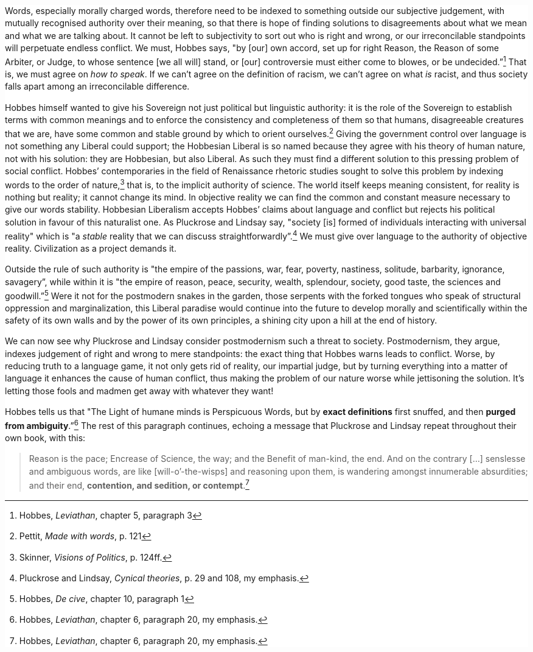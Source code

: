 

Words, especially morally charged words, therefore need to be indexed to something outside our subjective judgement, with mutually recognised authority over their meaning, so that there is hope of finding solutions to disagreements about what we mean and what we are talking about. It cannot be left to subjectivity to sort out who is right and wrong, or our irreconcilable standpoints will perpetuate endless conflict. We must, Hobbes says, "by [our] own accord, set up for right Reason, the Reason of some Arbiter, or Judge, to whose sentence [we all will] stand, or [our] controversie must either come to blowes, or be undecided.”[^Hobbes1996_5.3] That is, we must agree on *how to speak*. If we can’t agree on the definition of racism, we can’t agree on what *is* racist, and thus society falls apart among an irreconcilable difference.


Hobbes himself wanted to give his Sovereign not just political but linguistic authority: it is the role of the Sovereign to establish terms with common meanings and to enforce the consistency and completeness of them so that humans, disagreeable creatures that we are, have some common and stable ground by which to orient ourselves.[^Pettit2008_121] Giving the government control over language is not something any Liberal could support; the Hobbesian Liberal is so named because they agree with his theory of human nature, not with his solution: they are Hobbesian, but also Liberal. As such they must find a different solution to this pressing problem of social conflict. Hobbes’ contemporaries in the field of Renaissance rhetoric studies sought to solve this problem by indexing words to the order of nature,[^Skinner2002_124ff] that is, to the implicit authority of science. The world itself keeps meaning consistent, for reality is nothing but reality; it cannot change its mind. In objective reality we can find the common and constant measure necessary to give our words stability. Hobbesian Liberalism accepts Hobbes’ claims about language and conflict but rejects his political solution in favour of this naturalist one. As Pluckrose and Lindsay say, "society [is] formed of individuals interacting with universal reality" which is "a *stable* reality that we can discuss straightforwardly”.[^CynThe_29-and-108-emph] We must give over language to the authority of objective reality. Civilization as a project demands it.


Outside the rule of such authority is "the empire of the passions, war, fear, poverty, nastiness, solitude, barbarity, ignorance, savagery”, while within it is "the empire of reason, peace, security, wealth, splendour, society, good taste, the sciences and goodwill.”[^Hobbes1983_10.1] Were it not for the postmodern snakes in the garden, those serpents with the forked tongues who speak of structural oppression and marginalization, this Liberal paradise would continue into the future to develop morally and scientifically within the safety of its own walls and by the power of its own principles, a shining city upon a hill at the end of history.

We can now see why Pluckrose and Lindsay consider postmodernism such a threat to society. Postmodernism, they argue, indexes judgement of right and wrong to mere standpoints: the exact thing that Hobbes warns leads to conflict. Worse, by reducing truth to a language game, it not only gets rid of reality, our impartial judge, but by turning everything into a matter of language it enhances the cause of human conflict, thus making the problem of our nature worse while jettisoning the solution. It’s letting those fools and madmen get away with whatever they want!

Hobbes tells us that "The Light of humane minds is Perspicuous Words, but by **exact definitions** first snuffed, and then **purged from ambiguity**.”[^Hobbes1996_6-20_emph] The rest of this paragraph continues, echoing a message that Pluckrose and Lindsay repeat throughout their own book, with this:

> Reason is the pace; Encrease of Science, the way; and the Benefit of man-kind, the end. And on the contrary […] senslesse and ambiguous words, are like [will-o’-the-wisps] and reasoning upon them, is wandering amongst innumerable absurdities; and their end, **contention, and sedition, or contempt**.[^Hobbes1996_6-20_emph]


[^Hobbes1996_6-20_emph]: Hobbes, *Leviathan*, chapter 6, paragraph 20, my emphasis.  
[^OC_par617]: Wittgenstein, *On Certainty*, paragraph 617
[^mounk]: Mounk, [<i>What an Audacious Hoax Reveals about Academia.</i>](https://www.theatlantic.com/ideas/archive/2018/10/new-sokal-hoax/572212/)
[^CynThe_20_emph]: Pluckrose and Lindsay, *Cynical theories*, p. 20, emphasis mine.
[^tgrift]: Myers, *The grift, oh the grift.*
[^bogmoly]: McClernan, *Quillette - Molyneux connections*.
[^Derrida2005_71]: Derrida, *Paper machine*, p. 71.
[^CynThe_38]: Pluckrose and Lindsay, *Cynical theories*, p. 38
[^CynThe_322]: Pluckrose and Lindsay, *Cynical theories*, p. 322
[^CynThe_258]: Pluckrose and Lindsay, *Cynical theories*, p. 258
[^CynThe_260]: Pluckrose and Lindsay, *Cynical theories*, p. 260
[^CynThe_251]: Pluckrose and Lindsay, *Cynical theories*, p. 251
[^CynThe_252]: Pluckrose and Lindsay, *Cynical theories*, p. 252
[^CynThe_113]: Pluckrose and Lindsay, *Cynical theories*, p. 113
[^CynThe_244]: Pluckrose and Lindsay, *Cynical theories*, p. 244
[^CynThe_240]: Pluckrose and Lindsay, *Cynical theories*, p. 240
[^CynThe_31ff]: Pluckrose and Lindsay, *Cynical theories*, p. 31ff
[^CynThe_75-76]: Pluckrose and Lindsay, *Cynical theories*, p. 75-76
[^CynThe_40]: Pluckrose and Lindsay, *Cynical theories*, p. 40
[^CynThe_32_emph]: Pluckrose and Lindsay, *Cynical theories*, p. 32, my emphasis 
[^CynThe_47]: Pluckrose and Lindsay, *Cynical theories*, p. 47
[^CynThe_238]: Pluckrose and Lindsay, *Cynical theories*, p. 238 
[^CynThe_29-and-108-emph]: Pluckrose and Lindsay, *Cynical theories*, p. 29 and 108, my emphasis.
[^CynThe_250]: Pluckrose and Lindsay, *Cynical theories*, p. 250
[^CynThe_33]: Pluckrose and Lindsay, *Cynical theories*, p. 33
[^CynThe_59]: Pluckrose and Lindsay, *Cynical theories*, p. 59
[^CynThe_157]: Pluckrose and Lindsay, *Cynical theories*, p. 157
[^CynThe_254-55]: Pluckrose and Lindsay, *Cynical theories*, p. 254-255
[^CynThe_15]: Pluckrose and Lindsay, *Cynical theories*, p. 15
[^CynThe_198]: Pluckrose and Lindsay, *Cynical theories*, p. 198
[^CynThe_75]: Pluckrose and Lindsay, *Cynical theories*, p. 75
[^CynThe_34]: Pluckrose and Lindsay, *Cynical theories*, p. 34
[^CynThe_30]: Pluckrose and Lindsay, *Cynical theories*, p. 30
[^CynThe_19]: Pluckrose and Lindsay, *Cynical theories*, p. 19
[^CynThe_94]: Pluckrose and Lindsay, *Cynical theories*, p. 94
[^CynThe_262-263]: Pluckrose and Lindsay, *Cynical theories*, p. 262-263
[^CynThe_13]: Pluckrose and Lindsay, *Cynical theories*, p. 13
[^Bright]: Bright, *Truth in the Culture War*.
[^Foucault1972_76]: Foucault, *The Archeology of Knowledge*, p. 76, my emphasis.
[^CW_20]: Boghossian, *Welcome to the Culture War 2.0"
[^Gould1996_402]: Gould, *The mismeasure of man*, p. 402.
[^PinkerRaceScience]: McClernan, *Four Koch Toadies Defend Race Science*
[^Richardson2013]: Richardson, *Sex Itself*
[^Butler1999_12]: Butler, *Gender Trouble*, p. 12
[^KingLetter]: King, "Letter From Birmingham Jail" 
[^AO_45]: Deleuze and Guattari, *Anti-Oedipus*, p. 45
[^Fortier2018]: Fortier, "On Steven Pinker's Hobbesian Liberalism" 
[^Pettit2008_chap7]: Pettit, *Made with words*, chapter 7.
[^Hobbes1983_1.2]: Hobbes, *De cive*, chapter 1, paragraph 2
[^Hobbes1996_15.17]: Hobbes, *Leviathan*, chapter 15, paragraph 17.
[^Hobbes1983_10.1]: Hobbes, *De cive*, chapter 10, paragraph 1
[^Fortier2018_483]: Fortier, "On Steven Pinker's Hobbesian Liberalism", p. 483.
[^Pinker2011_2]: Pinker, *The Better Angels of our Nature*, chapter 2.
[^Hobbes1996_13]: Hobbes, *Leviathan*, chapter 13
[^Fortier2018_476]: Fortier, "On Steven Pinker's Hobbesian Liberalism", p. 476
[^Hobbes1996_17.6]: Hobbes, *Leviathan*, chapter 17, paragraph 6
[^Hobbes1996_6-20_emph]: Hobbes, *Leviathan*, chapter 6, paragraph 20, my emphasis.
[^Hobbes1994_19.5]: Hobbes, *The elements of law, natural and politic*, chapter 19, paragraph 5
[^Hobbes1996_5.24]: Hobbes, *Leviathan*, chapter 5, paragraph 24
[^Hobbes1994_29.8]: Hobbes, *The elements of law, natural and politic*, chapter 29, paragraph 8
[^Hobbes1996_4]: Hobbes, *Leviathan*, chapter 4
[^Hobbes1996_6.7]: Hobbes, *Leviathan*, chapter 6, paragraph 7
[^Pinker2011_84,283,382,622]: Pinker, *The Better Angels of our Nature*, pp. 84, 283, 382, 622
[^Fortier2018_465-466]: Fortier, "On Steven Pinker's Hobbesian Liberalism", p. 465-466.
[^Pettit2008_86]: Pettit, *Made with words*, p. 86
[^Fortier2018_472]: Fortier, "On Steven Pinker's Hobbesian Liberalism", p. 472
[^Hobbes1996_5.3]: Hobbes, *Leviathan*, chapter 5, paragraph 3
[^Pettit2008_121]: Pettit, *Made with words*, p. 121
[^Skinner2002_124ff]: Skinner, *Visions of Politics*, p. 124ff.
[^Stirner2017_122]: Stirner, *The unique and its property*, p. 122
[^Marian-or-David_sec9-2]: David, "The Correspondence Theory of Truth", sec. 9.2
[^Hornsby1997]: Hornsby "I-The Presidential Address: Truth: The Identity Theory"  
[^McDowell1996_27]: McDowell, *Mind and World*, p. 27
[^DnR_131]: Deleuze, *Difference and Repetition*, p. 131
[^DnR_130]: Deleuze, *Difference and Repetition*, p. 130
[^DnR_133]: Deleuze, *Difference and Repetition*, p. 133
[^DnR_134]: Deleuze, *Difference and Repetition*, p. 134 
[^PG_par244]: Wittgenstein, *Philosophical Grammar*, paragraph 244
[^BT_par184]: Wittgenstein, *The Big Typescript*, paragraph 184
[^Derrida1997_158]: Derrida, *Of Grammatology*, p. 158 
[^Derrida1997_19]: Derrida, *Of Grammatology*, p. 19
[^BH2005_210]: Baker and Hacker, *Wittgenstein*, p. 210
[^BH2005_47]: Baker and Hacker, *Wittgenstein*, p. 47
[^LFM_246]: Wittgenstein, *Lectures in the Foundations of Mathematics*, p. 246
[^OC_par558]: Wittgenstein, *On Certainty*, paragraph 558
[^PI_par142]: Wittgenstein, *Philosophical Investigations*, paragraph 142
[^Z_par350]: Wittgenstein, *Zettel*, paragraph 350
[^OC_par474]: Wittgenstein, *On Certainty*, paragraph 474
[^Huetter-Almerigi2020_2]: Huetter-Almerigi, *Two Forms of Realism*
[^Rorty2000a_376]: Rorty, "Response to Ramberg", p. 376
[^OC_par558]: Wittgenstein, *On Certainty*, paragraph 558
[^Rorty2021]: Rorty, *Pragmatism as anti-authoritarianism*
[^Z_par358]: Wittgenstein, *Zettel*, paragraph 358
[^Rorty2000a_374]: Rorty, "Response to Ramberg", p. 374
[^Brandom2009]: Brandom, "Why Truth is not Important in Philosophy" 
[^Medina2013]: Medina, *The Epistimology of Resistance*
[^Rorty2000b_343]: Rorty, "Response to Conant", p. 376 
[^added_footnote]: As always with quick summaries, things are more complicated than this. For Wittgenstein, the reality for which our words 'stand' is that we have a use for them: claims about numbers stand for our practices of counting. His notion of there being no behind the rules comes from his philosophy of mathematics, in which it is the proof, not something behind the proof, that proves. In our ordinary way with words, it is the lives in which those words are embedded, all sorts of links to the non-linguistic, which give them their meaning. Call this 'correspondence with reality' if you want, but Wittgenstein's point is that what it means to correctly or incorrectly apply a rule is all laid out before us: it does not lie deep beneath the surface of these words, or up above in a transcendent reality like Plato's heaven. Looking behind the practice, behind the rule, like a dog seeking its reflection behind the mirror, is a fool's game. Reality is not found **there**, but in the game itself, in our ordinary going-on with things as we do. In the case of Derrida, things are also more complicated than there simply being no 'outside' to the text. Derrida is a philosopher of **writing** rather than a philosopher of language (as the name of his book, 'Of Grammatology', implies) and when he says there is no outside-text, no outside-writing, he means that the stable reality we wish to find behind our words is suffused with the same interplay of presence and absence as any text is. It cannot function as an origin, as an authority outside play, because it too is nothing but writing. 